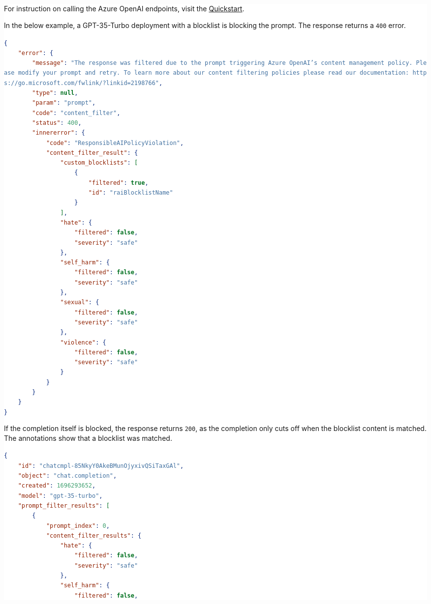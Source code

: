 For instruction on calling the Azure OpenAI endpoints, visit the [Quickstart](/azure/ai-services/openai/quickstart). 

In the below example, a GPT-35-Turbo deployment with a blocklist is blocking the prompt. The response returns a `400` error. 

```json
{ 
    "error": { 
        "message": "The response was filtered due to the prompt triggering Azure OpenAI’s content management policy. Please modify your prompt and retry. To learn more about our content filtering policies please read our documentation: https://go.microsoft.com/fwlink/?linkid=2198766", 
        "type": null, 
        "param": "prompt", 
        "code": "content_filter", 
        "status": 400, 
        "innererror": { 
            "code": "ResponsibleAIPolicyViolation", 
            "content_filter_result": { 
                "custom_blocklists": [ 
                    { 
                        "filtered": true, 
                        "id": "raiBlocklistName" 
                    } 
                ], 
                "hate": { 
                    "filtered": false, 
                    "severity": "safe" 
                }, 
                "self_harm": { 
                    "filtered": false, 
                    "severity": "safe" 
                }, 
                "sexual": { 
                    "filtered": false, 
                    "severity": "safe" 
                }, 
                "violence": { 
                    "filtered": false, 
                    "severity": "safe" 
                } 
            } 
        } 
    } 
} 
```

If the completion itself is blocked, the response returns `200`, as the completion only cuts off when the blocklist content is matched. The annotations show that a blocklist was matched. 

```json
{ 
    "id": "chatcmpl-85NkyY0AkeBMunOjyxivQSiTaxGAl", 
    "object": "chat.completion", 
    "created": 1696293652, 
    "model": "gpt-35-turbo", 
    "prompt_filter_results": [ 
        { 
            "prompt_index": 0, 
            "content_filter_results": { 
                "hate": { 
                    "filtered": false, 
                    "severity": "safe" 
                }, 
                "self_harm": { 
                    "filtered": false, 
```
